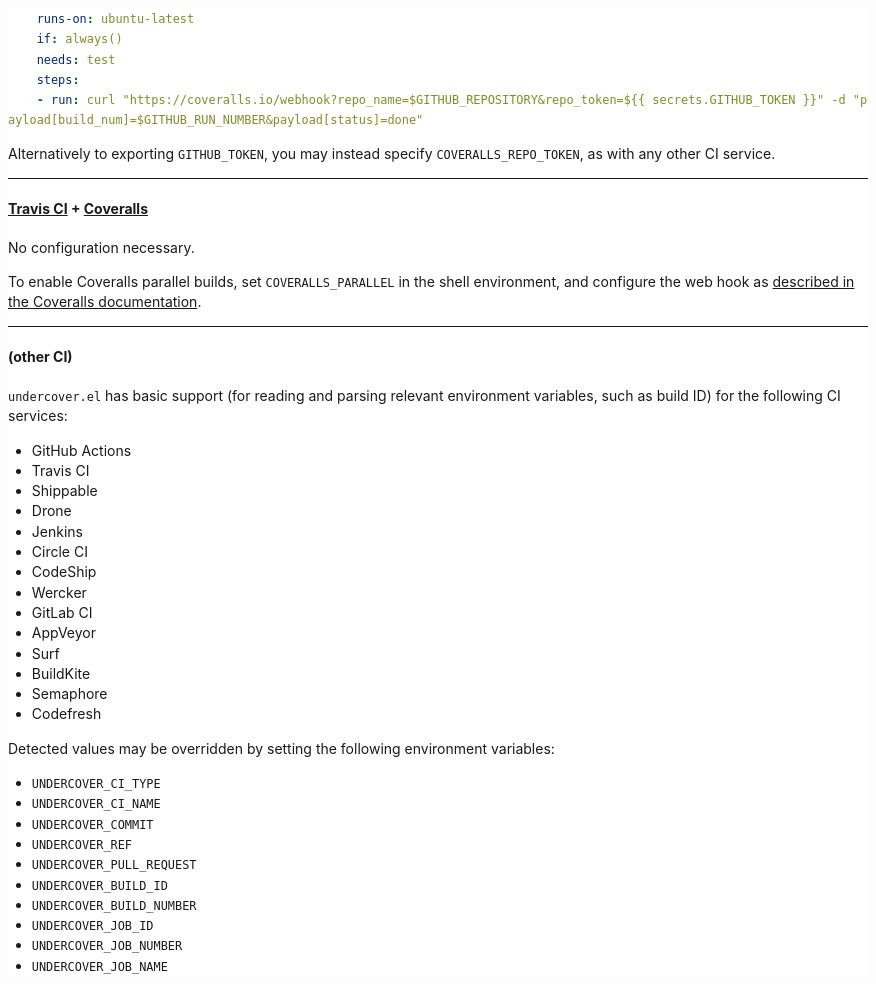 ```yaml
    runs-on: ubuntu-latest
    if: always()
    needs: test
    steps:
    - run: curl "https://coveralls.io/webhook?repo_name=$GITHUB_REPOSITORY&repo_token=${{ secrets.GITHUB_TOKEN }}" -d "payload[build_num]=$GITHUB_RUN_NUMBER&payload[status]=done"
```

Alternatively to exporting `GITHUB_TOKEN`, you may instead specify `COVERALLS_REPO_TOKEN`, as with any other CI service.

----

#### **[Travis CI](https://travis-ci.org/) + [Coveralls](https://coveralls.io/)**

No configuration necessary.

To enable Coveralls parallel builds, set `COVERALLS_PARALLEL` in the shell environment,
and configure the web hook as [described in the Coveralls documentation](https://docs.coveralls.io/parallel-build-webhook).

----

#### **(other CI)**

`undercover.el` has basic support (for reading and parsing relevant environment variables, such as build ID) for the following CI services:

- GitHub Actions
- Travis CI
- Shippable
- Drone
- Jenkins
- Circle CI
- CodeShip
- Wercker
- GitLab CI
- AppVeyor
- Surf
- BuildKite
- Semaphore
- Codefresh

Detected values may be overridden by setting the following environment variables:

- `UNDERCOVER_CI_TYPE`
- `UNDERCOVER_CI_NAME`
- `UNDERCOVER_COMMIT`
- `UNDERCOVER_REF`
- `UNDERCOVER_PULL_REQUEST`
- `UNDERCOVER_BUILD_ID`
- `UNDERCOVER_BUILD_NUMBER`
- `UNDERCOVER_JOB_ID`
- `UNDERCOVER_JOB_NUMBER`
- `UNDERCOVER_JOB_NAME`
